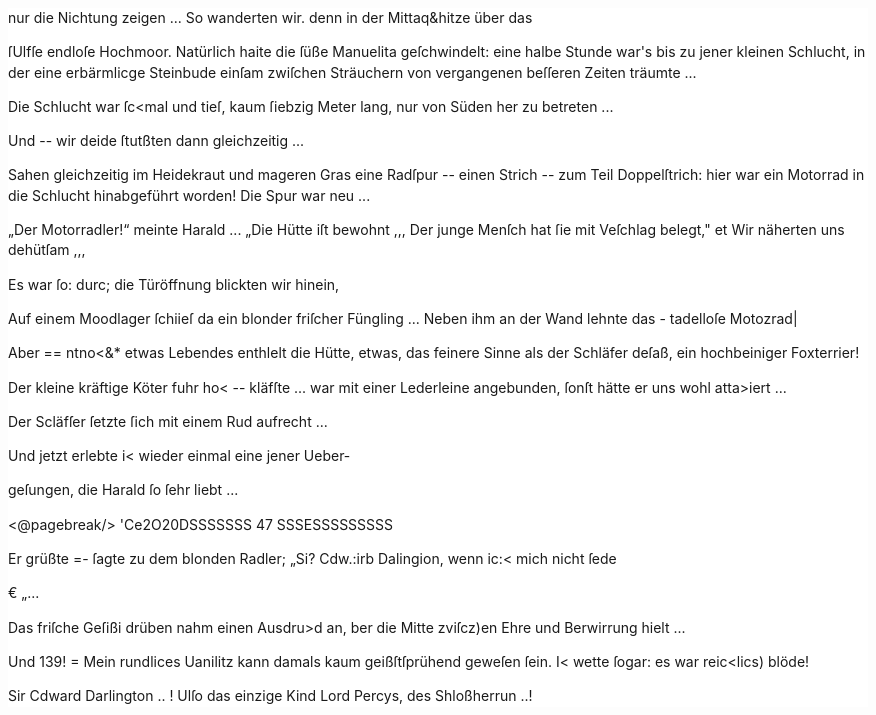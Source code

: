 nur die Nichtung zeigen ...
So wanderten wir. denn in der Mittaq&hitze über das

ſUlfſe endloſe Hochmoor. Natürlich haite die ſüße Manuelita
geſchwindelt: eine halbe Stunde war's bis zu jener kleinen
Schlucht, in der eine erbärmlicge Steinbude einſam zwiſchen
Sträuchern von vergangenen beſſeren Zeiten träumte ...

Die Schlucht war ſc<mal und tieſ, kaum ſiebzig Meter
lang, nur von Süden her zu betreten ...

Und -- wir deide ſtutßten dann gleichzeitig ...

Sahen gleichzeitig im Heidekraut und mageren Gras
eine Radſpur -- einen Strich -- zum Teil Doppelſtrich:
hier war ein Motorrad in die Schlucht hinabgeführt worden!
Die Spur war neu ...

„Der Motorradler!“ meinte Harald ... „Die Hütte iſt
bewohnt ,,, Der junge Menſch hat ſie mit Veſchlag belegt,"
et Wir näherten uns dehütſam ,,,

Es war ſo: durc; die Türöffnung blickten wir hinein,

Auf einem Moodlager ſchiieſ da ein blonder friſcher
Füngling ... Neben ihm an der Wand lehnte das - tadelloſe
Motozrad|

Aber == ntno<&* etwas Lebendes enthlelt die Hütte, etwas,
das feinere Sinne als der Schläfer deſaß, ein hochbeiniger
Foxterrier!

Der kleine kräftige Köter fuhr ho< -- kläfſte ... war
mit einer Lederleine angebunden, ſonſt hätte er uns wohl
atta>iert ...

Der Scläfſer ſetzte ſich mit einem Rud aufrecht ...

Und jetzt erlebte i< wieder einmal eine jener Ueber-

geſungen, die Harald ſo ſehr liebt ...

 
<@pagebreak/>
'Ce2O20DSSSSSSS 47 SSSESSSSSSSSS

Er grüßte =- ſagte zu dem blonden Radler;
„Si? Cdw.:irb Dalingion, wenn ic:< mich nicht ſede

€ „...

Das friſche Geſißi drüben nahm einen Ausdru>d an,
ber die Mitte zviſcz)en Ehre und Berwirrung hielt ...

Und 139! = Mein rundlices Uanilitz kann damals
kaum geißſtſprühend geweſen ſein. I< wette ſogar: es war
reic<lics) blöde!

Sir Cdward Darlington .. ! Ulſo das einzige Kind Lord
Percys, des Shloßherrun ..!
